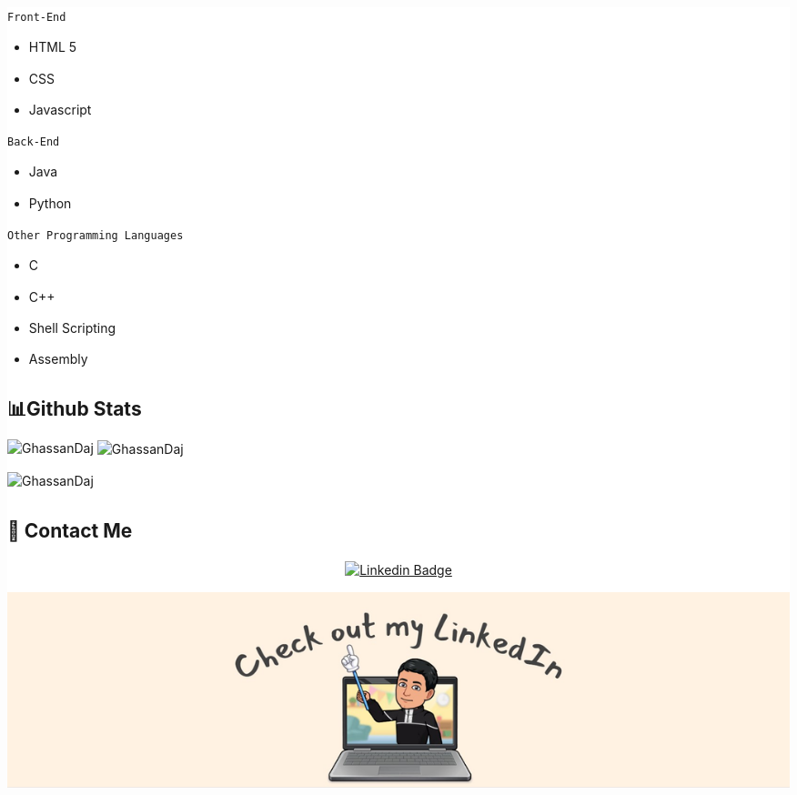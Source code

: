 <p dir="auto"> 
  <code>Front-End</code>
  </p>

- HTML 5

- CSS

- Javascript

<p dir="auto"> 
  <code>Back-End</code>
  </p>

- Java

- Python


<p dir="auto"> 
  <code>Other Programming Languages</code>
  </p>

- C

- C++

- Shell Scripting

- Assembly


<h2>📊Github Stats</h2>
<p><img align="left" src="https://github-readme-stats.vercel.app/api/top-langs?username=GhassanDaj&show_icons=true&locale=en&layout=compact" alt="GhassanDaj" /></p>

<p>&nbsp;<img align="center" src="https://github-readme-stats.vercel.app/api?username=GhassanDaj&show_icons=true&locale=en" alt="GhassanDaj" /></p>

<p><img align="center" src="https://github-readme-streak-stats.herokuapp.com/?user=GhassanDaj&" alt="GhassanDaj" /></p>

## 📧 Contact Me 
<div align="center">
 
[![Linkedin Badge](https://img.shields.io/badge/-Ghassan%20ALDajani-blue?style=for-the-badge&logo=Linkedin&logoColor=white&link=https://www.linkedin.com/in/ghassan-al-dajani-b0047b221/)](https://www.linkedin.com/in/ghassan-al-dajani-b0047b221/)
</div>

<div>  
 <img align="center" width=100% height=100% src="github/Linkedin.jpg">
</div>
